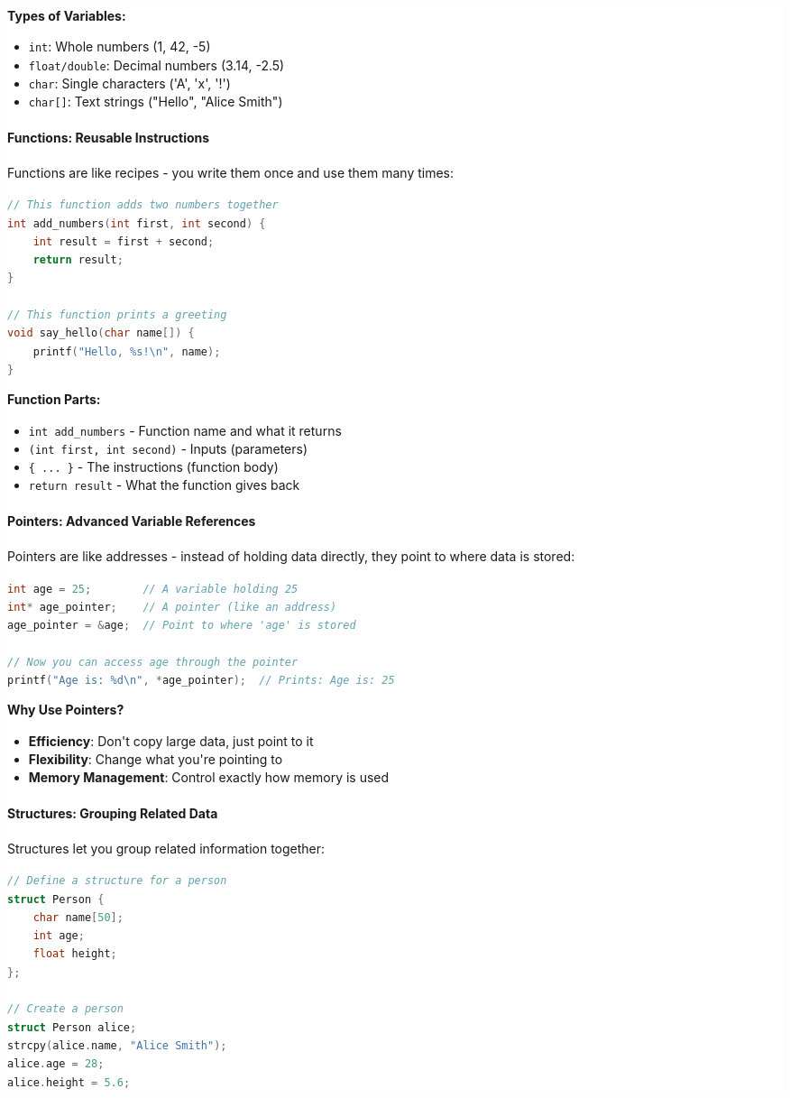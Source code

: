**Types of Variables:**
- `int`: Whole numbers (1, 42, -5)
- `float/double`: Decimal numbers (3.14, -2.5)
- `char`: Single characters ('A', 'x', '!')
- `char[]`: Text strings ("Hello", "Alice Smith")

#### Functions: Reusable Instructions

Functions are like recipes - you write them once and use them many times:

```c
// This function adds two numbers together
int add_numbers(int first, int second) {
    int result = first + second;
    return result;
}

// This function prints a greeting
void say_hello(char name[]) {
    printf("Hello, %s!\n", name);
}
```

**Function Parts:**
- `int add_numbers` - Function name and what it returns
- `(int first, int second)` - Inputs (parameters)
- `{ ... }` - The instructions (function body)
- `return result` - What the function gives back

#### Pointers: Advanced Variable References

Pointers are like addresses - instead of holding data directly, they point to where data is stored:

```c
int age = 25;        // A variable holding 25
int* age_pointer;    // A pointer (like an address)
age_pointer = &age;  // Point to where 'age' is stored

// Now you can access age through the pointer
printf("Age is: %d\n", *age_pointer);  // Prints: Age is: 25
```

**Why Use Pointers?**
- **Efficiency**: Don't copy large data, just point to it
- **Flexibility**: Change what you're pointing to
- **Memory Management**: Control exactly how memory is used

#### Structures: Grouping Related Data

Structures let you group related information together:

```c
// Define a structure for a person
struct Person {
    char name[50];
    int age;
    float height;
};

// Create a person
struct Person alice;
strcpy(alice.name, "Alice Smith");
alice.age = 28;
alice.height = 5.6;
```
